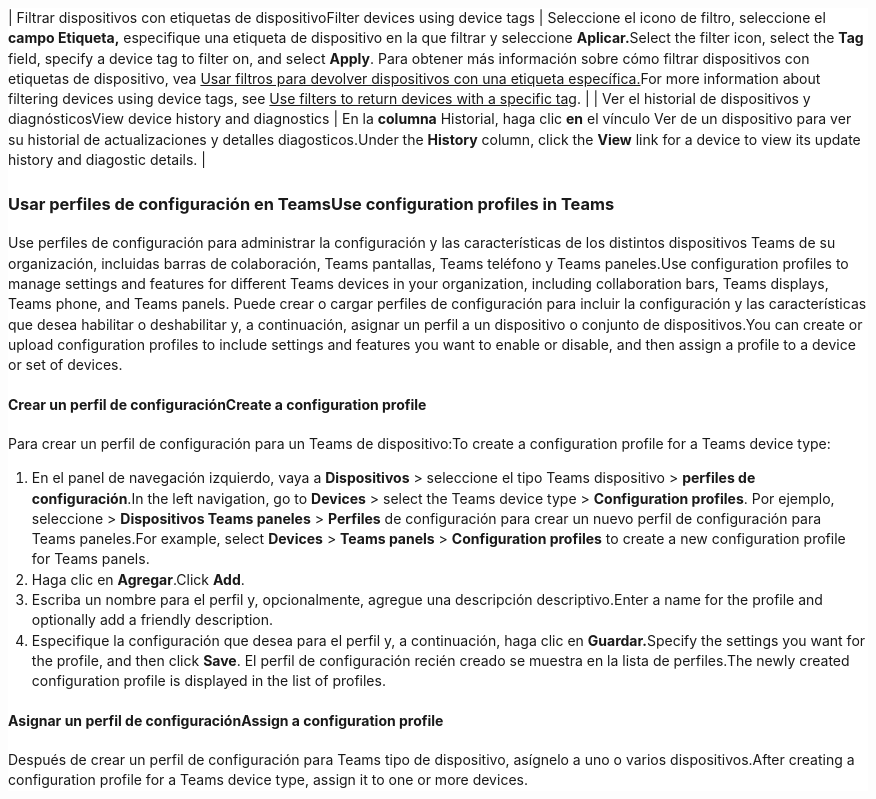 | <span data-ttu-id="3da8c-174">Filtrar dispositivos con etiquetas de dispositivo</span><span class="sxs-lookup"><span data-stu-id="3da8c-174">Filter devices using device tags</span></span>        | <span data-ttu-id="3da8c-175">Seleccione el icono de filtro, seleccione el **campo Etiqueta,** especifique una etiqueta de dispositivo en la que filtrar y seleccione **Aplicar.**</span><span class="sxs-lookup"><span data-stu-id="3da8c-175">Select the filter icon, select the **Tag** field, specify a device tag to filter on, and select **Apply**.</span></span> <span data-ttu-id="3da8c-176">Para obtener más información sobre cómo filtrar dispositivos con etiquetas de dispositivo, vea [Usar filtros para devolver dispositivos con una etiqueta específica.](manage-device-tags.md#use-filters-to-return-devices-with-a-specific-tag)</span><span class="sxs-lookup"><span data-stu-id="3da8c-176">For more information about filtering devices using device tags, see [Use filters to return devices with a specific tag](manage-device-tags.md#use-filters-to-return-devices-with-a-specific-tag).</span></span> |
| <span data-ttu-id="3da8c-177">Ver el historial de dispositivos y diagnósticos</span><span class="sxs-lookup"><span data-stu-id="3da8c-177">View device history and diagnostics</span></span>     | <span data-ttu-id="3da8c-178">En la **columna** Historial, haga clic **en** el vínculo Ver de un dispositivo para ver su historial de actualizaciones y detalles diagosticos.</span><span class="sxs-lookup"><span data-stu-id="3da8c-178">Under the **History** column, click the **View** link for a device to view its update history and diagostic details.</span></span>                                                                                                                                                                                         |

### <a name="use-configuration-profiles-in-teams"></a><span data-ttu-id="3da8c-179">Usar perfiles de configuración en Teams</span><span class="sxs-lookup"><span data-stu-id="3da8c-179">Use configuration profiles in Teams</span></span>

<span data-ttu-id="3da8c-180">Use perfiles de configuración para administrar la configuración y las características de los distintos dispositivos Teams de su organización, incluidas barras de colaboración, Teams pantallas, Teams teléfono y Teams paneles.</span><span class="sxs-lookup"><span data-stu-id="3da8c-180">Use configuration profiles to manage settings and features for different Teams devices in your organization, including collaboration bars, Teams displays, Teams phone, and Teams panels.</span></span> <span data-ttu-id="3da8c-181">Puede crear o cargar perfiles de configuración para incluir la configuración y las características que desea habilitar o deshabilitar y, a continuación, asignar un perfil a un dispositivo o conjunto de dispositivos.</span><span class="sxs-lookup"><span data-stu-id="3da8c-181">You can create or upload configuration profiles to include settings and features you want to enable or disable, and then assign a profile to a device or set of devices.</span></span> 

#### <a name="create-a-configuration-profile"></a><span data-ttu-id="3da8c-182">Crear un perfil de configuración</span><span class="sxs-lookup"><span data-stu-id="3da8c-182">Create a configuration profile</span></span>

<span data-ttu-id="3da8c-183">Para crear un perfil de configuración para un Teams de dispositivo:</span><span class="sxs-lookup"><span data-stu-id="3da8c-183">To create a configuration profile for a Teams device type:</span></span>

1. <span data-ttu-id="3da8c-184">En el panel de navegación izquierdo, vaya a **Dispositivos** > seleccione el tipo Teams dispositivo > **perfiles de configuración**.</span><span class="sxs-lookup"><span data-stu-id="3da8c-184">In the left navigation, go to **Devices** > select the Teams device type > **Configuration profiles**.</span></span> <span data-ttu-id="3da8c-185">Por ejemplo, seleccione  >  **Dispositivos Teams paneles**  >  **Perfiles** de configuración para crear un nuevo perfil de configuración para Teams paneles.</span><span class="sxs-lookup"><span data-stu-id="3da8c-185">For example, select **Devices** > **Teams panels** > **Configuration profiles** to create a new configuration profile for Teams panels.</span></span>
2. <span data-ttu-id="3da8c-186">Haga clic en **Agregar**.</span><span class="sxs-lookup"><span data-stu-id="3da8c-186">Click **Add**.</span></span>
3. <span data-ttu-id="3da8c-187">Escriba un nombre para el perfil y, opcionalmente, agregue una descripción descriptivo.</span><span class="sxs-lookup"><span data-stu-id="3da8c-187">Enter a name for the profile and optionally add a friendly description.</span></span>
4. <span data-ttu-id="3da8c-188">Especifique la configuración que desea para el perfil y, a continuación, haga clic en **Guardar.**</span><span class="sxs-lookup"><span data-stu-id="3da8c-188">Specify the settings you want for the profile, and then click **Save**.</span></span>
   <span data-ttu-id="3da8c-189">El perfil de configuración recién creado se muestra en la lista de perfiles.</span><span class="sxs-lookup"><span data-stu-id="3da8c-189">The newly created configuration profile is displayed in the list of profiles.</span></span>

#### <a name="assign-a-configuration-profile"></a><span data-ttu-id="3da8c-190">Asignar un perfil de configuración</span><span class="sxs-lookup"><span data-stu-id="3da8c-190">Assign a configuration profile</span></span>
<span data-ttu-id="3da8c-191">Después de crear un perfil de configuración para Teams tipo de dispositivo, asígnelo a uno o varios dispositivos.</span><span class="sxs-lookup"><span data-stu-id="3da8c-191">After creating a configuration profile for a Teams device type, assign it to one or more devices.</span></span>
